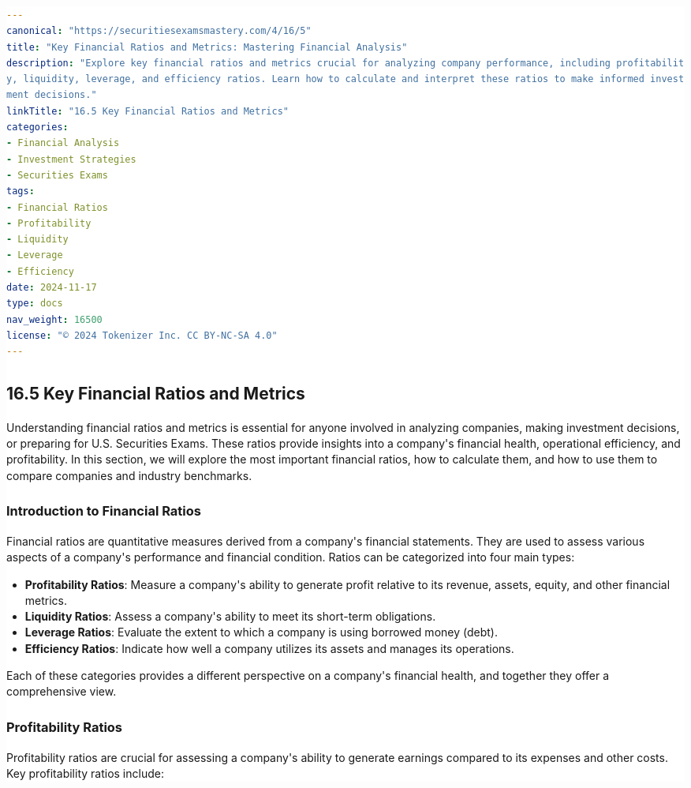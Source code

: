 ```yaml
---
canonical: "https://securitiesexamsmastery.com/4/16/5"
title: "Key Financial Ratios and Metrics: Mastering Financial Analysis"
description: "Explore key financial ratios and metrics crucial for analyzing company performance, including profitability, liquidity, leverage, and efficiency ratios. Learn how to calculate and interpret these ratios to make informed investment decisions."
linkTitle: "16.5 Key Financial Ratios and Metrics"
categories:
- Financial Analysis
- Investment Strategies
- Securities Exams
tags:
- Financial Ratios
- Profitability
- Liquidity
- Leverage
- Efficiency
date: 2024-11-17
type: docs
nav_weight: 16500
license: "© 2024 Tokenizer Inc. CC BY-NC-SA 4.0"
---
```


## 16.5 Key Financial Ratios and Metrics

Understanding financial ratios and metrics is essential for anyone involved in analyzing companies, making investment decisions, or preparing for U.S. Securities Exams. These ratios provide insights into a company's financial health, operational efficiency, and profitability. In this section, we will explore the most important financial ratios, how to calculate them, and how to use them to compare companies and industry benchmarks.

### Introduction to Financial Ratios

Financial ratios are quantitative measures derived from a company's financial statements. They are used to assess various aspects of a company's performance and financial condition. Ratios can be categorized into four main types:

- **Profitability Ratios**: Measure a company's ability to generate profit relative to its revenue, assets, equity, and other financial metrics.
- **Liquidity Ratios**: Assess a company's ability to meet its short-term obligations.
- **Leverage Ratios**: Evaluate the extent to which a company is using borrowed money (debt).
- **Efficiency Ratios**: Indicate how well a company utilizes its assets and manages its operations.

Each of these categories provides a different perspective on a company's financial health, and together they offer a comprehensive view.

### Profitability Ratios

Profitability ratios are crucial for assessing a company's ability to generate earnings compared to its expenses and other costs. Key profitability ratios include:
